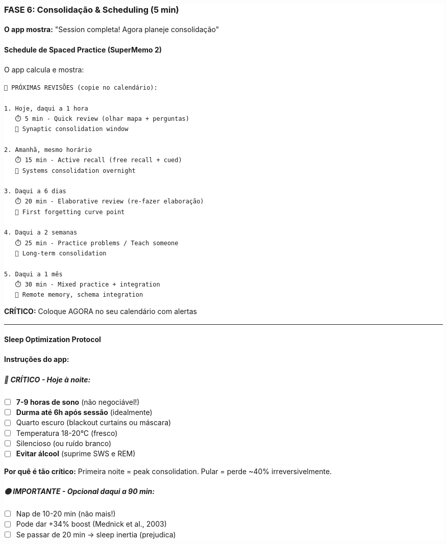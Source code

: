 ### FASE 6: Consolidação & Scheduling (5 min)

**O app mostra:** "Session completa! Agora planeje consolidação"

#### **Schedule de Spaced Practice (SuperMemo 2)**

O app calcula e mostra:

```
📅 PRÓXIMAS REVISÕES (copie no calendário):

1. Hoje, daqui a 1 hora
   ⏱️ 5 min - Quick review (olhar mapa + perguntas)
   🧠 Synaptic consolidation window

2. Amanhã, mesmo horário
   ⏱️ 15 min - Active recall (free recall + cued)
   🧠 Systems consolidation overnight

3. Daqui a 6 dias
   ⏱️ 20 min - Elaborative review (re-fazer elaboração)
   🧠 First forgetting curve point

4. Daqui a 2 semanas
   ⏱️ 25 min - Practice problems / Teach someone
   🧠 Long-term consolidation

5. Daqui a 1 mês
   ⏱️ 30 min - Mixed practice + integration
   🧠 Remote memory, schema integration
```

**CRÍTICO:** Coloque AGORA no seu calendário com alertas

---

#### **Sleep Optimization Protocol**

**Instruções do app:**

##### **🔴 CRÍTICO - Hoje à noite:**

- [ ] **7-9 horas de sono** (não negociável!)
- [ ] **Durma até 6h após sessão** (idealmente)
- [ ] Quarto escuro (blackout curtains ou máscara)
- [ ] Temperatura 18-20°C (fresco)
- [ ] Silencioso (ou ruído branco)
- [ ] **Evitar álcool** (suprime SWS e REM)

**Por quê é tão crítico:** Primeira noite = peak consolidation. Pular = perde ~40% irreversivelmente.

##### **🟡 IMPORTANTE - Opcional daqui a 90 min:**

- [ ] Nap de 10-20 min (não mais!)
- [ ] Pode dar +34% boost (Mednick et al., 2003)
- [ ] Se passar de 20 min → sleep inertia (prejudica)

